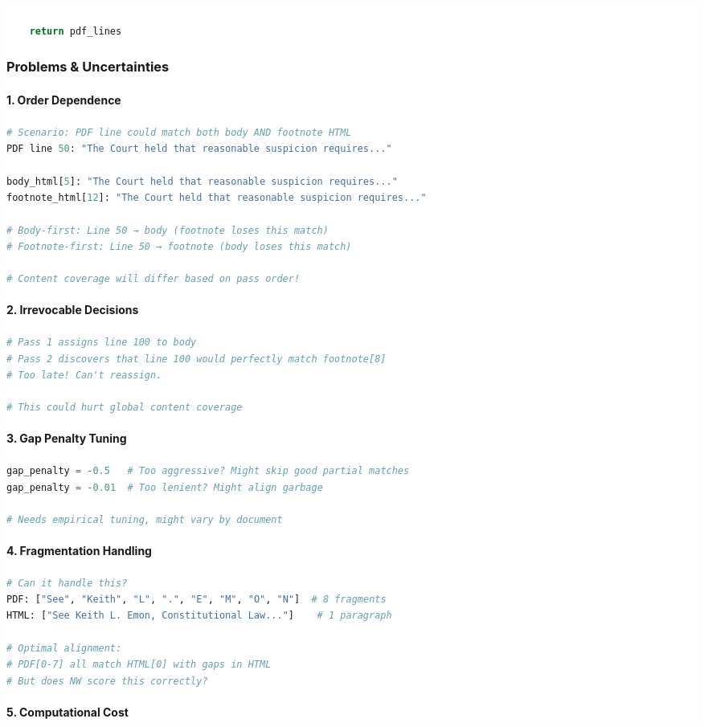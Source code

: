 ```python

    return pdf_lines
```

### Problems & Uncertainties

#### 1. Order Dependence

```python
# Scenario: PDF line could match both body AND footnote HTML
PDF line 50: "The Court held that reasonable suspicion requires..."

body_html[5]: "The Court held that reasonable suspicion requires..."
footnote_html[12]: "The Court held that reasonable suspicion requires..."

# Body-first: Line 50 → body (footnote loses this match)
# Footnote-first: Line 50 → footnote (body loses this match)

# Content coverage will differ based on pass order!
```

#### 2. Irrevocable Decisions

```python
# Pass 1 assigns line 100 to body
# Pass 2 discovers that line 100 would perfectly match footnote[8]
# Too late! Can't reassign.

# This could hurt global content coverage
```

#### 3. Gap Penalty Tuning

```python
gap_penalty = -0.5   # Too aggressive? Might skip good partial matches
gap_penalty = -0.01  # Too lenient? Might align garbage

# Needs empirical tuning, might vary by document
```

#### 4. Fragmentation Handling

```python
# Can it handle this?
PDF: ["See", "Keith", "L", ".", "E", "M", "O", "N"]  # 8 fragments
HTML: ["See Keith L. Emon, Constitutional Law..."]    # 1 paragraph

# Optimal alignment:
# PDF[0-7] all match HTML[0] with gaps in HTML
# But does NW score this correctly?
```

#### 5. Computational Cost
